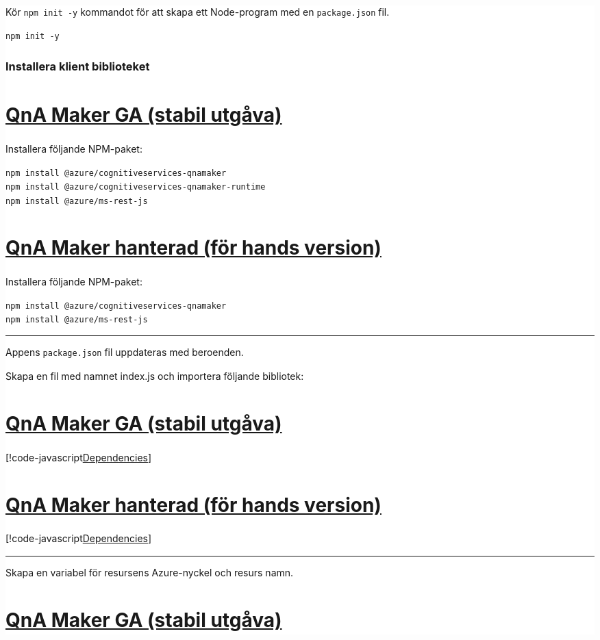 Kör `npm init -y` kommandot för att skapa ett Node-program med en `package.json` fil.

```console
npm init -y
```

### <a name="install-the-client-library"></a>Installera klient biblioteket

# <a name="qna-maker-ga-stable-release"></a>[QnA Maker GA (stabil utgåva)](#tab/version-1)

Installera följande NPM-paket:

```console
npm install @azure/cognitiveservices-qnamaker
npm install @azure/cognitiveservices-qnamaker-runtime
npm install @azure/ms-rest-js
```

# <a name="qna-maker-managed-preview-release"></a>[QnA Maker hanterad (för hands version)](#tab/version-2)

Installera följande NPM-paket:

```console
npm install @azure/cognitiveservices-qnamaker
npm install @azure/ms-rest-js
```

---

Appens `package.json` fil uppdateras med beroenden.

Skapa en fil med namnet index.js och importera följande bibliotek:

# <a name="qna-maker-ga-stable-release"></a>[QnA Maker GA (stabil utgåva)](#tab/version-1)

[!code-javascript[Dependencies](~/cognitive-services-quickstart-code/javascript/QnAMaker/sdk/qnamaker_quickstart.js?name=Dependencies)]

# <a name="qna-maker-managed-preview-release"></a>[QnA Maker hanterad (för hands version)](#tab/version-2)

[!code-javascript[Dependencies](~/cognitive-services-quickstart-code/javascript/QnAMaker/sdk/preview-sdk/quickstart.js?name=Dependencies)]

---

Skapa en variabel för resursens Azure-nyckel och resurs namn.

# <a name="qna-maker-ga-stable-release"></a>[QnA Maker GA (stabil utgåva)](#tab/version-1)
